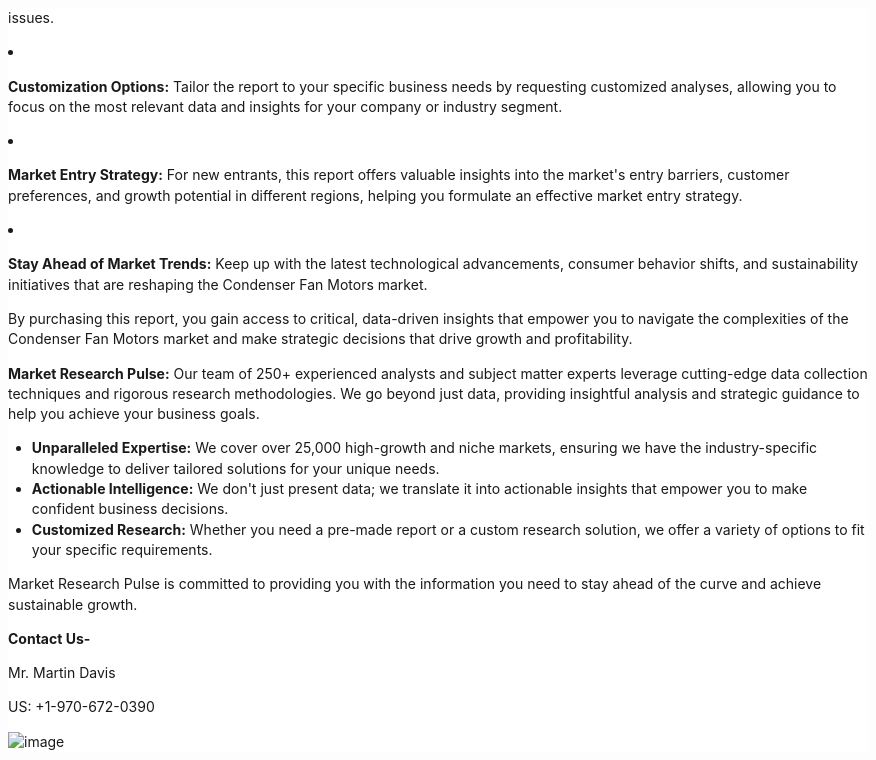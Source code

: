 issues.</p></li><li><p><strong>Customization Options:</strong> Tailor the report to your specific business needs by requesting customized analyses, allowing you to focus on the most relevant data and insights for your company or industry segment.</p></li><li><p><strong>Market Entry Strategy:</strong> For new entrants, this report offers valuable insights into the market's entry barriers, customer preferences, and growth potential in different regions, helping you formulate an effective market entry strategy.</p></li><li><p><strong>Stay Ahead of Market Trends:</strong> Keep up with the latest technological advancements, consumer behavior shifts, and sustainability initiatives that are reshaping the Condenser Fan Motors market.</p></li></ol><p>By purchasing this report, you gain access to critical, data-driven insights that empower you to navigate the complexities of the Condenser Fan Motors market and make strategic decisions that drive growth and profitability.</p><p><strong>Market Research Pulse:</strong>&nbsp;Our team of 250+ experienced analysts and subject matter experts leverage cutting-edge data collection techniques and rigorous research methodologies. We go beyond just data, providing insightful analysis and strategic guidance to help you achieve your business goals.</p><ul><li><strong>Unparalleled Expertise:</strong>&nbsp;We cover over 25,000 high-growth and niche markets, ensuring we have the industry-specific knowledge to deliver tailored solutions for your unique needs.</li><li><strong>Actionable Intelligence:</strong>&nbsp;We don't just present data; we translate it into actionable insights that empower you to make confident business decisions.</li><li><strong>Customized Research:</strong>&nbsp;Whether you need a pre-made report or a custom research solution, we offer a variety of options to fit your specific requirements.</li></ul><p>Market Research Pulse is committed to providing you with the information you need to stay ahead of the curve and achieve sustainable growth.</p><p><strong>Contact Us-</strong></p><p>Mr. Martin Davis</p><p>US: +1-970-672-0390</p>
![image](https://github.com/user-attachments/assets/a77f0aac-4a43-41ab-88d1-99bb15f86ded)
